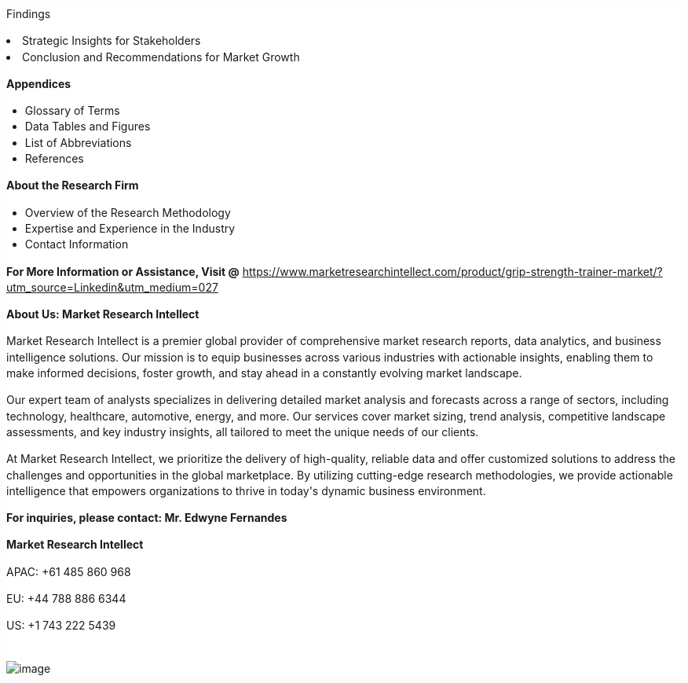 Findings</li><li>Strategic Insights for Stakeholders</li><li>Conclusion and Recommendations for Market Growth</li></ul><p><strong>Appendices</strong></p><ul><li>Glossary of Terms</li><li>Data Tables and Figures</li><li>List of Abbreviations</li><li>References</li></ul><p><strong>About the Research Firm</strong></p><ul><li>Overview of the Research Methodology</li><li>Expertise and Experience in the Industry</li><li>Contact Information</li></ul></div><div class="article-main__content" data-test-id="publishing-text-block"><p><span class="font-[700]"><strong>For More Information or Assistance, Visit @</strong>&nbsp;<a href="https://www.marketresearchintellect.com/product/grip-strength-trainer-market/?utm_source=Linkedin&utm_medium=027">https://www.marketresearchintellect.com/product/grip-strength-trainer-market/?utm_source=Linkedin&utm_medium=027</a></span></p><p><strong>About Us: Market Research Intellect</strong></p><p>Market Research Intellect is a premier global provider of comprehensive market research reports, data analytics, and business intelligence solutions. Our mission is to equip businesses across various industries with actionable insights, enabling them to make informed decisions, foster growth, and stay ahead in a constantly evolving market landscape.</p><p>Our expert team of analysts specializes in delivering detailed market analysis and forecasts across a range of sectors, including technology, healthcare, automotive, energy, and more. Our services cover market sizing, trend analysis, competitive landscape assessments, and key industry insights, all tailored to meet the unique needs of our clients.</p><p>At Market Research Intellect, we prioritize the delivery of high-quality, reliable data and offer customized solutions to address the challenges and opportunities in the global marketplace. By utilizing cutting-edge research methodologies, we provide actionable intelligence that empowers organizations to thrive in today's dynamic business environment.</p><p><strong>For inquiries, please contact: Mr. Edwyne Fernandes</strong></p><p><strong>Market Research Intellect</strong></p><p>APAC: +61 485 860 968</p><p>EU: +44 788 886 6344</p><p>US: +1 743 222 5439</p></div><div class="article-main__content" data-test-id="publishing-text-block">&nbsp;</div>
![image](https://github.com/user-attachments/assets/ec11dad6-6651-42a8-bb32-63ea5a229ae0)
